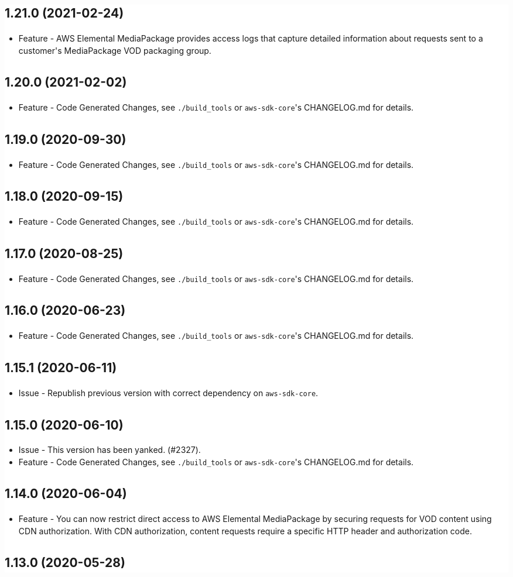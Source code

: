 1.21.0 (2021-02-24)
------------------

* Feature - AWS Elemental MediaPackage provides access logs that capture detailed information about requests sent to a customer's MediaPackage VOD packaging group.

1.20.0 (2021-02-02)
------------------

* Feature - Code Generated Changes, see `./build_tools` or `aws-sdk-core`'s CHANGELOG.md for details.

1.19.0 (2020-09-30)
------------------

* Feature - Code Generated Changes, see `./build_tools` or `aws-sdk-core`'s CHANGELOG.md for details.

1.18.0 (2020-09-15)
------------------

* Feature - Code Generated Changes, see `./build_tools` or `aws-sdk-core`'s CHANGELOG.md for details.

1.17.0 (2020-08-25)
------------------

* Feature - Code Generated Changes, see `./build_tools` or `aws-sdk-core`'s CHANGELOG.md for details.

1.16.0 (2020-06-23)
------------------

* Feature - Code Generated Changes, see `./build_tools` or `aws-sdk-core`'s CHANGELOG.md for details.

1.15.1 (2020-06-11)
------------------

* Issue - Republish previous version with correct dependency on `aws-sdk-core`.

1.15.0 (2020-06-10)
------------------

* Issue - This version has been yanked. (#2327).
* Feature - Code Generated Changes, see `./build_tools` or `aws-sdk-core`'s CHANGELOG.md for details.

1.14.0 (2020-06-04)
------------------

* Feature - You can now restrict direct access to AWS Elemental MediaPackage by securing requests for VOD content using CDN authorization. With CDN authorization, content requests require a specific HTTP header and authorization code.

1.13.0 (2020-05-28)
------------------
